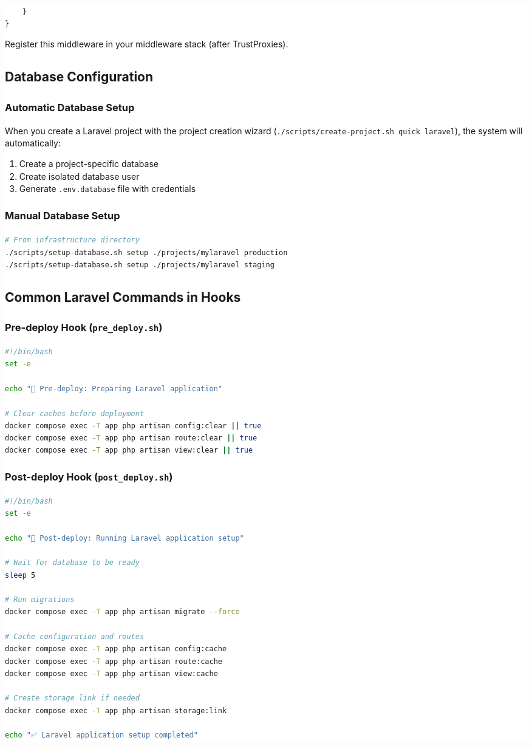 ```php
    }
}
```

Register this middleware in your middleware stack (after TrustProxies).

## Database Configuration

### Automatic Database Setup

When you create a Laravel project with the project creation wizard (`./scripts/create-project.sh quick laravel`), the system will automatically:
1. Create a project-specific database
2. Create isolated database user
3. Generate `.env.database` file with credentials

### Manual Database Setup

```bash
# From infrastructure directory
./scripts/setup-database.sh setup ./projects/mylaravel production
./scripts/setup-database.sh setup ./projects/mylaravel staging
```

## Common Laravel Commands in Hooks

### Pre-deploy Hook (`pre_deploy.sh`)
```bash
#!/bin/bash
set -e

echo "🔧 Pre-deploy: Preparing Laravel application"

# Clear caches before deployment
docker compose exec -T app php artisan config:clear || true
docker compose exec -T app php artisan route:clear || true
docker compose exec -T app php artisan view:clear || true
```

### Post-deploy Hook (`post_deploy.sh`)
```bash
#!/bin/bash
set -e

echo "🎯 Post-deploy: Running Laravel application setup"

# Wait for database to be ready
sleep 5

# Run migrations
docker compose exec -T app php artisan migrate --force

# Cache configuration and routes
docker compose exec -T app php artisan config:cache
docker compose exec -T app php artisan route:cache
docker compose exec -T app php artisan view:cache

# Create storage link if needed
docker compose exec -T app php artisan storage:link

echo "✅ Laravel application setup completed"
```
